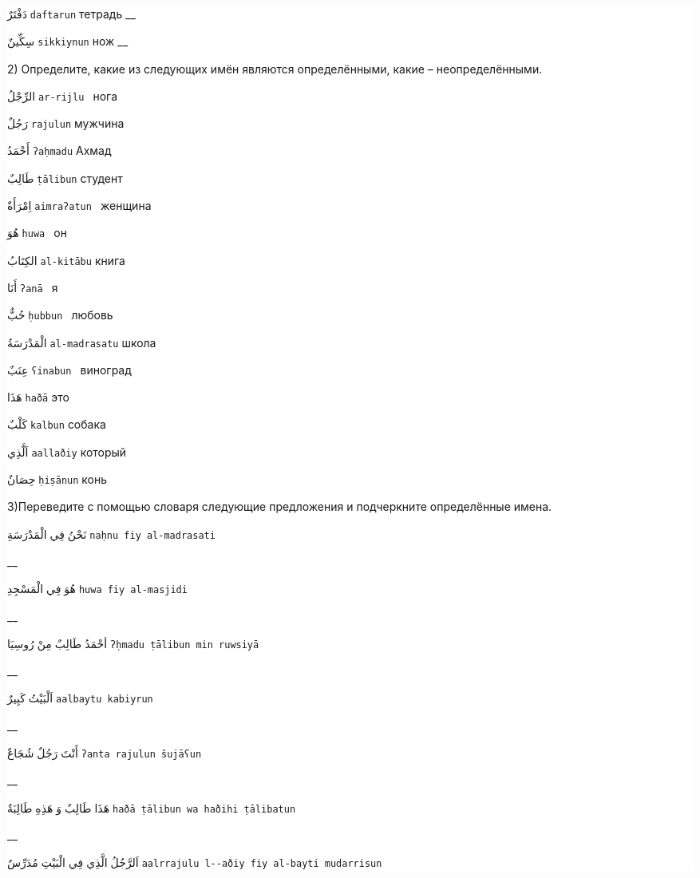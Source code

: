  دَفْتَرٌ `daftarun` тетрадь \_\_

 سِكِّينٌ `sikkiynun` нож \_\_

2\) Определите, какие из следующих имён являются определёнными, какие –
неопределёнными.

 الرِّجْلُ  `ar-rijlu ` нога

 رَجُلٌ `rajulun` мужчина

 أَحْمَدُ `ʔaḥmadu` Ахмад

 طَالِبٌ `ṭālibun` студент

 اِمْرَأَةٌ  `aimraʔatun ` женщина

 هُوَ  `huwa ` он

 الكِتَابُ `al-kitābu` книга

 أَنَا  `ʔanā ` я

 حُبٌّ  `ḥubbun ` любовь

 الْمَدْرَسَةُ `al-madrasatu` школа

 عِنَبٌ  `ʕinabun ` виноград

 هَذَا `haðā` это

 كَلْبٌ `kalbun` собака

 اَلَّذِي `aallaðiy` который

 حِصَانٌ `ḥiṣānun` конь

3)Переведите с помощью словаря следующие предложения и подчеркните
определённые имена.

 نَحْنُ فِي الْمَدْرَسَةِ `naḥnu fiy al-madrasati` 

\_\_

 هُوَ فِي الْمَسْجِدِ `huwa fiy al-masjidi` 

\_\_

 أحْمَدُ طَالِبٌ مِنْ رُوسِيَا `ʔḥmadu ṭālibun min ruwsiyā` 

\_\_

 اَلْبَيْتُ كَبِيرٌ `aalbaytu kabiyrun` 

\_\_

 أَنْتَ رَجُلٌ شُجَاعٌ `ʔanta rajulun šujāʕun` 

\_\_

 هَذَا طَالِبٌ وَ هَذِهِ طَالِبَةٌ `haðā ṭālibun wa haðihi ṭālibatun` 

\_\_

 اَلرَّجُلُ الَّذِي فِي الْبَيْتِ مُدَرِّسٌ `aalrrajulu l--aðiy fiy al-bayti mudarrisun` 
